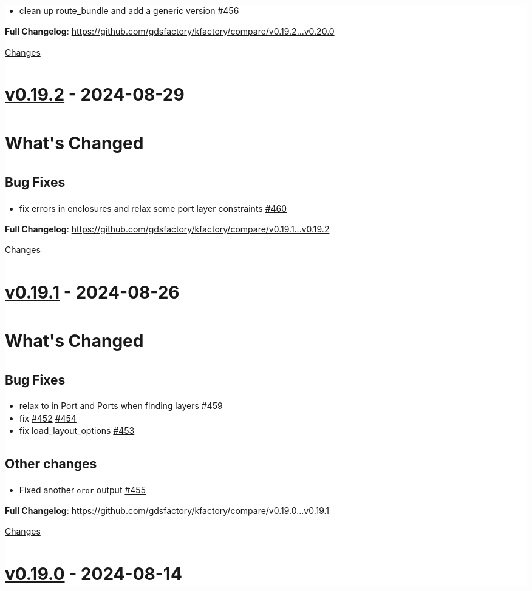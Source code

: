 - clean up route_bundle and add a generic version [#456](https://github.com/gdsfactory/kfactory/pull/456)

**Full Changelog**: https://github.com/gdsfactory/kfactory/compare/v0.19.2...v0.20.0


[Changes][v0.20.0]


<a id="v0.19.2"></a>
# [v0.19.2](https://github.com/gdsfactory/kfactory/releases/tag/v0.19.2) - 2024-08-29

# What's Changed

## Bug Fixes

- fix errors in enclosures and relax some port layer constraints [#460](https://github.com/gdsfactory/kfactory/pull/460)

**Full Changelog**: https://github.com/gdsfactory/kfactory/compare/v0.19.1...v0.19.2


[Changes][v0.19.2]


<a id="v0.19.1"></a>
# [v0.19.1](https://github.com/gdsfactory/kfactory/releases/tag/v0.19.1) - 2024-08-26

# What's Changed

## Bug Fixes

- relax  to  in Port and Ports when finding layers [#459](https://github.com/gdsfactory/kfactory/pull/459)
- fix [#452](https://github.com/gdsfactory/kfactory/issues/452) [#454](https://github.com/gdsfactory/kfactory/pull/454)
- fix load_layout_options [#453](https://github.com/gdsfactory/kfactory/pull/453)

## Other changes

- Fixed another `oror` output [#455](https://github.com/gdsfactory/kfactory/pull/455)

**Full Changelog**: https://github.com/gdsfactory/kfactory/compare/v0.19.0...v0.19.1


[Changes][v0.19.1]


<a id="v0.19.0"></a>
# [v0.19.0](https://github.com/gdsfactory/kfactory/releases/tag/v0.19.0) - 2024-08-14


[v1.3.0]: https://github.com/gdsfactory/kfactory/compare/v1.2.3...v1.3.0
[v1.2.3]: https://github.com/gdsfactory/kfactory/compare/v1.2.2...v1.2.3
[v1.2.2]: https://github.com/gdsfactory/kfactory/compare/v1.2.1...v1.2.2
[v1.2.1]: https://github.com/gdsfactory/kfactory/compare/v1.2.0...v1.2.1
[v1.2.0]: https://github.com/gdsfactory/kfactory/compare/v1.1.5...v1.2.0
[v1.1.5]: https://github.com/gdsfactory/kfactory/compare/v1.1.3...v1.1.5
[v1.1.3]: https://github.com/gdsfactory/kfactory/compare/v1.1.2...v1.1.3
[v1.1.2]: https://github.com/gdsfactory/kfactory/compare/v1.1.1...v1.1.2
[v1.1.1]: https://github.com/gdsfactory/kfactory/compare/v1.1.0...v1.1.1
[v1.1.0]: https://github.com/gdsfactory/kfactory/compare/v1.0.3...v1.1.0
[v1.0.3]: https://github.com/gdsfactory/kfactory/compare/v1.0.2...v1.0.3
[v1.0.2]: https://github.com/gdsfactory/kfactory/compare/v1.0.1...v1.0.2
[v1.0.1]: https://github.com/gdsfactory/kfactory/compare/v1.0.0...v1.0.1
[v1.0.0]: https://github.com/gdsfactory/kfactory/compare/v0.23.2...v1.0.0
[v0.23.2]: https://github.com/gdsfactory/kfactory/compare/v0.23.1...v0.23.2
[v0.23.1]: https://github.com/gdsfactory/kfactory/compare/v0.23.0...v0.23.1
[v0.23.0]: https://github.com/gdsfactory/kfactory/compare/v0.22.0...v0.23.0
[v0.22.0]: https://github.com/gdsfactory/kfactory/compare/v0.21.11...v0.22.0
[v0.21.11]: https://github.com/gdsfactory/kfactory/compare/v0.21.10...v0.21.11
[v0.21.10]: https://github.com/gdsfactory/kfactory/compare/v0.21.8...v0.21.10
[v0.21.8]: https://github.com/gdsfactory/kfactory/compare/v0.21.7...v0.21.8
[v0.21.7]: https://github.com/gdsfactory/kfactory/compare/v0.21.6...v0.21.7
[v0.21.6]: https://github.com/gdsfactory/kfactory/compare/v0.21.5...v0.21.6
[v0.21.5]: https://github.com/gdsfactory/kfactory/compare/v0.21.4...v0.21.5
[v0.21.4]: https://github.com/gdsfactory/kfactory/compare/v0.21.3...v0.21.4
[v0.21.3]: https://github.com/gdsfactory/kfactory/compare/v0.21.2...v0.21.3
[v0.21.2]: https://github.com/gdsfactory/kfactory/compare/v0.21.1...v0.21.2
[v0.21.1]: https://github.com/gdsfactory/kfactory/compare/v0.21.0...v0.21.1
[v0.21.0]: https://github.com/gdsfactory/kfactory/compare/v0.20.8...v0.21.0
[v0.20.8]: https://github.com/gdsfactory/kfactory/compare/v0.20.7...v0.20.8
[v0.20.7]: https://github.com/gdsfactory/kfactory/compare/v0.20.6...v0.20.7
[v0.20.6]: https://github.com/gdsfactory/kfactory/compare/v0.20.5...v0.20.6
[v0.20.5]: https://github.com/gdsfactory/kfactory/compare/v0.20.4...v0.20.5
[v0.20.4]: https://github.com/gdsfactory/kfactory/compare/v0.20.3...v0.20.4
[v0.20.3]: https://github.com/gdsfactory/kfactory/compare/v0.20.2...v0.20.3
[v0.20.2]: https://github.com/gdsfactory/kfactory/compare/v0.20.1...v0.20.2
[v0.20.1]: https://github.com/gdsfactory/kfactory/compare/v0.20.0...v0.20.1
[v0.20.0]: https://github.com/gdsfactory/kfactory/compare/v0.19.2...v0.20.0
[v0.19.2]: https://github.com/gdsfactory/kfactory/compare/v0.19.1...v0.19.2
[v0.19.1]: https://github.com/gdsfactory/kfactory/compare/v0.19.0...v0.19.1
[v0.19.0]: https://github.com/gdsfactory/kfactory/compare/v0.18.4...v0.19.0
[v0.18.4]: https://github.com/gdsfactory/kfactory/compare/v0.18.3...v0.18.4
[v0.18.3]: https://github.com/gdsfactory/kfactory/compare/v0.18.2...v0.18.3
[v0.18.2]: https://github.com/gdsfactory/kfactory/compare/v0.18.1...v0.18.2
[v0.18.1]: https://github.com/gdsfactory/kfactory/compare/v0.18.0...v0.18.1
[v0.18.0]: https://github.com/gdsfactory/kfactory/compare/v0.17.8...v0.18.0
[v0.17.8]: https://github.com/gdsfactory/kfactory/compare/v0.17.7...v0.17.8
[v0.17.7]: https://github.com/gdsfactory/kfactory/compare/v0.17.6...v0.17.7
[v0.17.6]: https://github.com/gdsfactory/kfactory/compare/v0.17.5...v0.17.6
[v0.17.5]: https://github.com/gdsfactory/kfactory/compare/v0.17.4...v0.17.5
[v0.17.4]: https://github.com/gdsfactory/kfactory/compare/v0.17.3...v0.17.4
[v0.17.3]: https://github.com/gdsfactory/kfactory/compare/v0.17.2...v0.17.3
[v0.17.2]: https://github.com/gdsfactory/kfactory/compare/v0.17.1...v0.17.2
[v0.17.1]: https://github.com/gdsfactory/kfactory/compare/v0.17.0...v0.17.1
[v0.17.0]: https://github.com/gdsfactory/kfactory/compare/v0.16.1...v0.17.0
[v0.16.1]: https://github.com/gdsfactory/kfactory/compare/v0.16.0...v0.16.1
[v0.16.0]: https://github.com/gdsfactory/kfactory/compare/v0.15.2...v0.16.0
[v0.15.2]: https://github.com/gdsfactory/kfactory/compare/v0.15.1...v0.15.2
[v0.15.1]: https://github.com/gdsfactory/kfactory/compare/v0.15.0...v0.15.1
[v0.15.0]: https://github.com/gdsfactory/kfactory/compare/v0.14.0...v0.15.0
[v0.14.0]: https://github.com/gdsfactory/kfactory/compare/v0.13.3...v0.14.0
[v0.13.3]: https://github.com/gdsfactory/kfactory/compare/v0.13.2...v0.13.3
[v0.13.2]: https://github.com/gdsfactory/kfactory/compare/v0.13.1...v0.13.2
[v0.13.1]: https://github.com/gdsfactory/kfactory/compare/v0.13.0...v0.13.1
[v0.13.0]: https://github.com/gdsfactory/kfactory/compare/v0.12.3...v0.13.0
[v0.12.3]: https://github.com/gdsfactory/kfactory/compare/v0.12.2...v0.12.3
[v0.12.2]: https://github.com/gdsfactory/kfactory/compare/v0.12.0...v0.12.2
[v0.12.0]: https://github.com/gdsfactory/kfactory/compare/v0.11.4...v0.12.0
[v0.11.4]: https://github.com/gdsfactory/kfactory/compare/v0.11.3...v0.11.4
[v0.11.3]: https://github.com/gdsfactory/kfactory/compare/v0.11.2...v0.11.3
[v0.11.2]: https://github.com/gdsfactory/kfactory/compare/v0.11.1...v0.11.2
[v0.11.1]: https://github.com/gdsfactory/kfactory/compare/v0.11.0...v0.11.1
[v0.11.0]: https://github.com/gdsfactory/kfactory/compare/v0.10.3...v0.11.0
[v0.10.3]: https://github.com/gdsfactory/kfactory/compare/v0.10.2...v0.10.3
[v0.10.2]: https://github.com/gdsfactory/kfactory/compare/v0.10.1...v0.10.2
[v0.10.1]: https://github.com/gdsfactory/kfactory/compare/v0.10.0...v0.10.1
[v0.10.0]: https://github.com/gdsfactory/kfactory/compare/v0.9.3...v0.10.0
[v0.9.3]: https://github.com/gdsfactory/kfactory/compare/v0.9.1...v0.9.3
[v0.9.1]: https://github.com/gdsfactory/kfactory/compare/v0.9.0...v0.9.1
[v0.9.0]: https://github.com/gdsfactory/kfactory/compare/v0.8.0...v0.9.0
[v0.8.0]: https://github.com/gdsfactory/kfactory/compare/v0.7.5...v0.8.0
[v0.7.5]: https://github.com/gdsfactory/kfactory/compare/v0.7.4...v0.7.5
[v0.7.4]: https://github.com/gdsfactory/kfactory/compare/v0.6.0...v0.7.4
[v0.6.0]: https://github.com/gdsfactory/kfactory/compare/v0.4.1...v0.6.0
[v0.4.1]: https://github.com/gdsfactory/kfactory/compare/v0.4.0...v0.4.1
[v0.4.0]: https://github.com/gdsfactory/kfactory/tree/v0.4.0